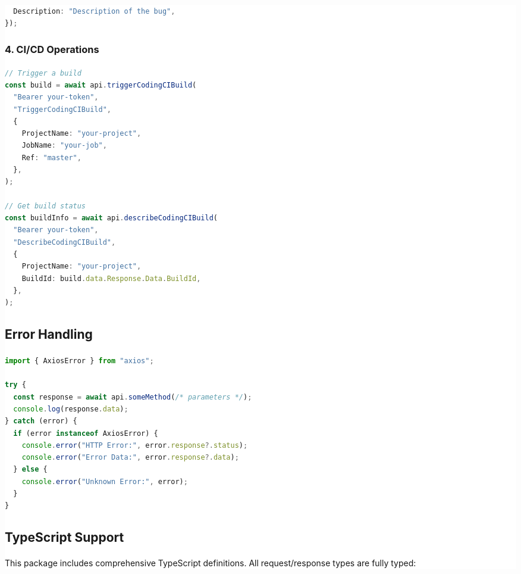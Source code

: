 ```typescript
  Description: "Description of the bug",
});
```

### 4. CI/CD Operations

```typescript
// Trigger a build
const build = await api.triggerCodingCIBuild(
  "Bearer your-token",
  "TriggerCodingCIBuild",
  {
    ProjectName: "your-project",
    JobName: "your-job",
    Ref: "master",
  },
);

// Get build status
const buildInfo = await api.describeCodingCIBuild(
  "Bearer your-token",
  "DescribeCodingCIBuild",
  {
    ProjectName: "your-project",
    BuildId: build.data.Response.Data.BuildId,
  },
);
```

## Error Handling

```typescript
import { AxiosError } from "axios";

try {
  const response = await api.someMethod(/* parameters */);
  console.log(response.data);
} catch (error) {
  if (error instanceof AxiosError) {
    console.error("HTTP Error:", error.response?.status);
    console.error("Error Data:", error.response?.data);
  } else {
    console.error("Unknown Error:", error);
  }
}
```

## TypeScript Support

This package includes comprehensive TypeScript definitions. All request/response types are fully typed:
